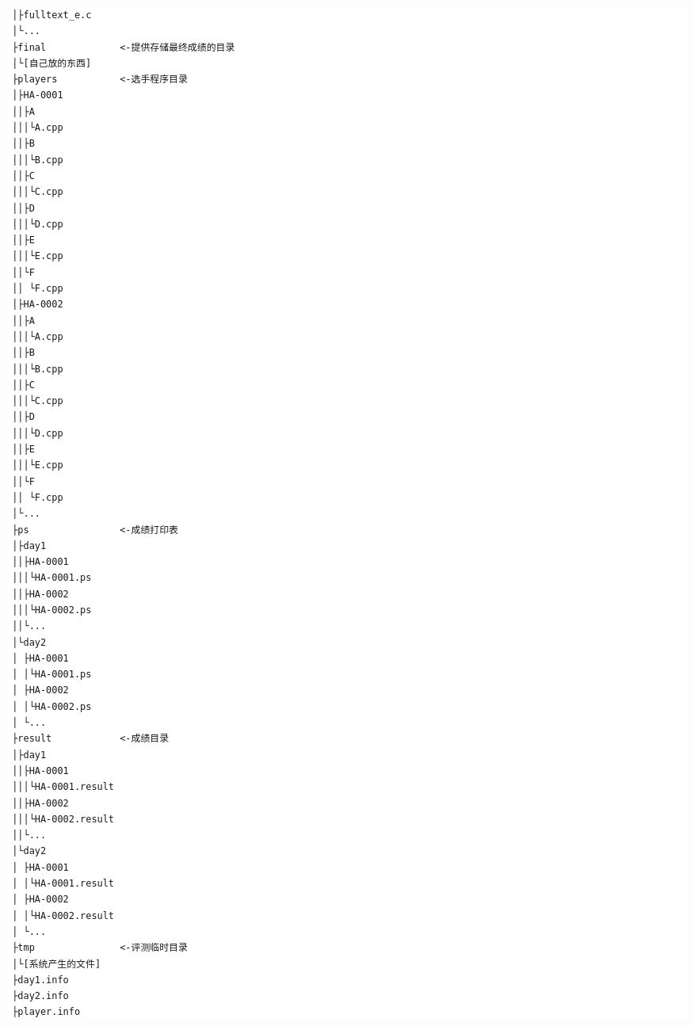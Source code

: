 ```
 │├fulltext_e.c
 │└...
 ├final				<-提供存储最终成绩的目录
 │└[自己放的东西]
 ├players			<-选手程序目录
 │├HA-0001
 ││├A
 │││└A.cpp
 ││├B
 │││└B.cpp
 ││├C
 │││└C.cpp
 ││├D
 │││└D.cpp
 ││├E
 │││└E.cpp
 ││└F
 ││ └F.cpp
 │├HA-0002
 ││├A
 │││└A.cpp
 ││├B
 │││└B.cpp
 ││├C
 │││└C.cpp
 ││├D
 │││└D.cpp
 ││├E
 │││└E.cpp
 ││└F
 ││ └F.cpp
 │└...
 ├ps				<-成绩打印表
 │├day1
 ││├HA-0001
 │││└HA-0001.ps
 ││├HA-0002
 │││└HA-0002.ps
 ││└...
 │└day2
 │ ├HA-0001
 │ │└HA-0001.ps
 │ ├HA-0002
 │ │└HA-0002.ps
 │ └...
 ├result			<-成绩目录
 │├day1
 ││├HA-0001
 │││└HA-0001.result
 ││├HA-0002
 │││└HA-0002.result
 ││└...
 │└day2
 │ ├HA-0001
 │ │└HA-0001.result
 │ ├HA-0002
 │ │└HA-0002.result
 │ └...
 ├tmp				<-评测临时目录
 │└[系统产生的文件]
 ├day1.info
 ├day2.info
 ├player.info
```